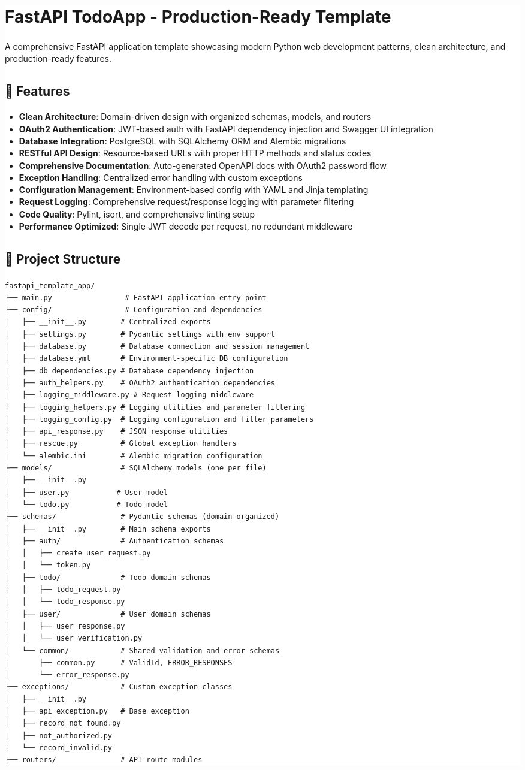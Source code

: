 # FastAPI TodoApp - Production-Ready Template

A comprehensive FastAPI application template showcasing modern Python web development patterns, clean architecture, and production-ready features.

## 🚀 Features

- **Clean Architecture**: Domain-driven design with organized schemas, models, and routers
- **OAuth2 Authentication**: JWT-based auth with FastAPI dependency injection and Swagger UI integration
- **Database Integration**: PostgreSQL with SQLAlchemy ORM and Alembic migrations
- **RESTful API Design**: Resource-based URLs with proper HTTP methods and status codes
- **Comprehensive Documentation**: Auto-generated OpenAPI docs with OAuth2 password flow
- **Exception Handling**: Centralized error handling with custom exceptions
- **Configuration Management**: Environment-based config with YAML and Jinja templating
- **Request Logging**: Comprehensive request/response logging with parameter filtering
- **Code Quality**: Pylint, isort, and comprehensive linting setup
- **Performance Optimized**: Single JWT decode per request, no redundant middleware

## 📁 Project Structure

```
fastapi_template_app/
├── main.py                 # FastAPI application entry point
├── config/                 # Configuration and dependencies
│   ├── __init__.py        # Centralized exports
│   ├── settings.py        # Pydantic settings with env support
│   ├── database.py        # Database connection and session management
│   ├── database.yml       # Environment-specific DB configuration
│   ├── db_dependencies.py # Database dependency injection
│   ├── auth_helpers.py    # OAuth2 authentication dependencies
│   ├── logging_middleware.py # Request logging middleware
│   ├── logging_helpers.py # Logging utilities and parameter filtering
│   ├── logging_config.py  # Logging configuration and filter parameters
│   ├── api_response.py    # JSON response utilities
│   ├── rescue.py          # Global exception handlers
│   └── alembic.ini        # Alembic migration configuration
├── models/                # SQLAlchemy models (one per file)
│   ├── __init__.py
│   ├── user.py           # User model
│   └── todo.py           # Todo model
├── schemas/               # Pydantic schemas (domain-organized)
│   ├── __init__.py        # Main schema exports
│   ├── auth/              # Authentication schemas
│   │   ├── create_user_request.py
│   │   └── token.py
│   ├── todo/              # Todo domain schemas
│   │   ├── todo_request.py
│   │   └── todo_response.py
│   ├── user/              # User domain schemas
│   │   ├── user_response.py
│   │   └── user_verification.py
│   └── common/            # Shared validation and error schemas
│       ├── common.py      # ValidId, ERROR_RESPONSES
│       └── error_response.py
├── exceptions/            # Custom exception classes
│   ├── __init__.py
│   ├── api_exception.py   # Base exception
│   ├── record_not_found.py
│   ├── not_authorized.py
│   └── record_invalid.py
├── routers/               # API route modules
```